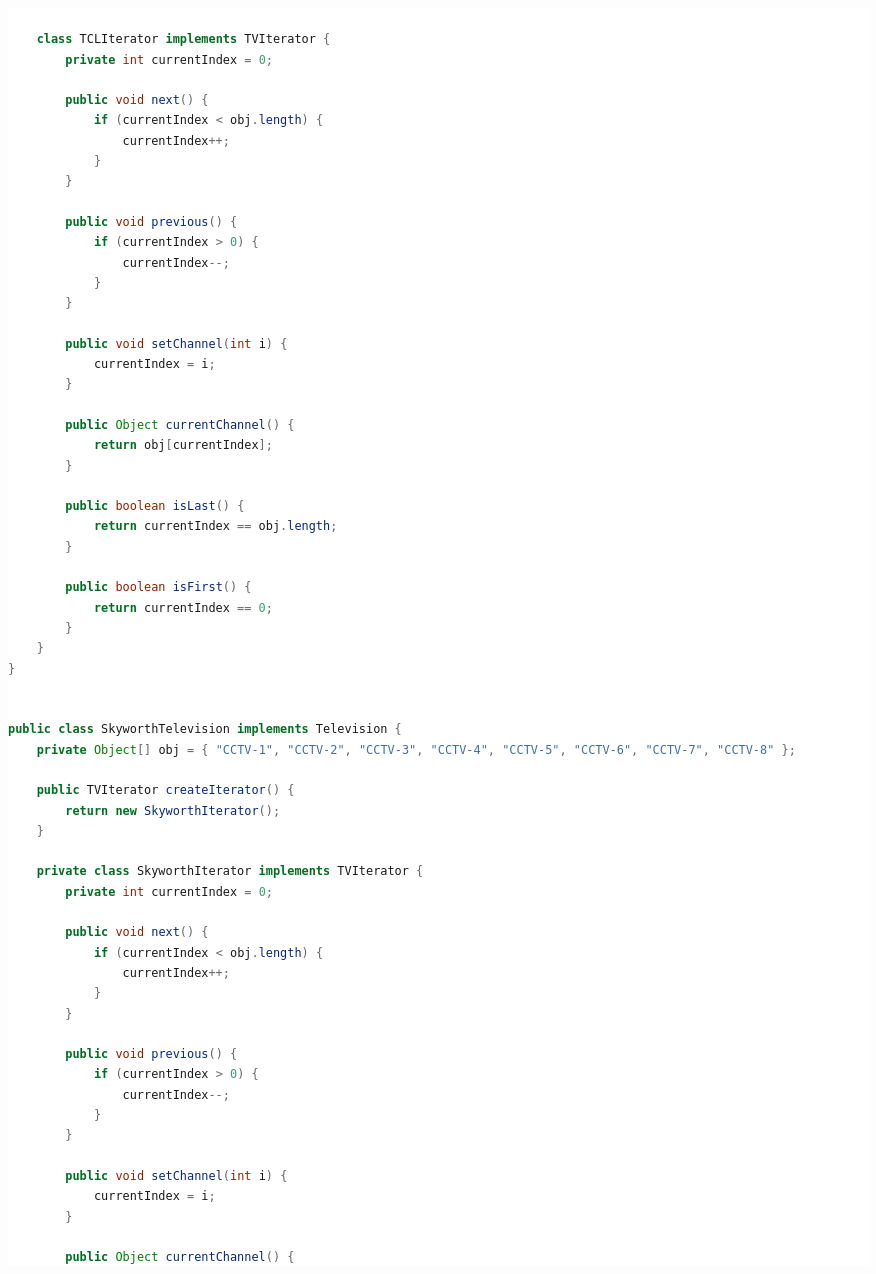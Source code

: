 ```java

    class TCLIterator implements TVIterator {
        private int currentIndex = 0;

        public void next() {
            if (currentIndex < obj.length) {
                currentIndex++;
            }
        }

        public void previous() {
            if (currentIndex > 0) {
                currentIndex--;
            }
        }

        public void setChannel(int i) {
            currentIndex = i;
        }

        public Object currentChannel() {
            return obj[currentIndex];
        }

        public boolean isLast() {
            return currentIndex == obj.length;
        }

        public boolean isFirst() {
            return currentIndex == 0;
        }
    }
}


public class SkyworthTelevision implements Television {
    private Object[] obj = { "CCTV-1", "CCTV-2", "CCTV-3", "CCTV-4", "CCTV-5", "CCTV-6", "CCTV-7", "CCTV-8" };

    public TVIterator createIterator() {
        return new SkyworthIterator();
    }

    private class SkyworthIterator implements TVIterator {
        private int currentIndex = 0;

        public void next() {
            if (currentIndex < obj.length) {
                currentIndex++;
            }
        }

        public void previous() {
            if (currentIndex > 0) {
                currentIndex--;
            }
        }

        public void setChannel(int i) {
            currentIndex = i;
        }

        public Object currentChannel() {
```
